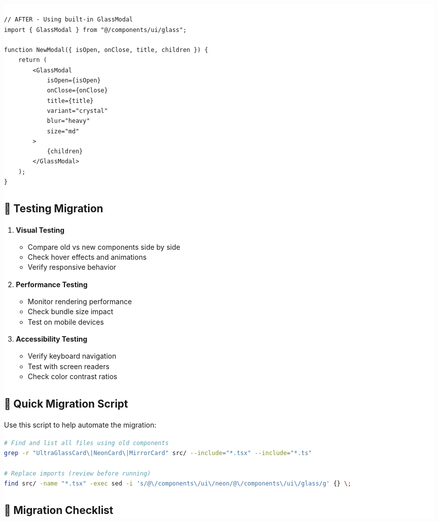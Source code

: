 ```tsx

// AFTER - Using built-in GlassModal
import { GlassModal } from "@/components/ui/glass";

function NewModal({ isOpen, onClose, title, children }) {
    return (
        <GlassModal
            isOpen={isOpen}
            onClose={onClose}
            title={title}
            variant="crystal"
            blur="heavy"
            size="md"
        >
            {children}
        </GlassModal>
    );
}
```

## 🧪 Testing Migration

1. **Visual Testing**

    - Compare old vs new components side by side
    - Check hover effects and animations
    - Verify responsive behavior

2. **Performance Testing**

    - Monitor rendering performance
    - Check bundle size impact
    - Test on mobile devices

3. **Accessibility Testing**
    - Verify keyboard navigation
    - Test with screen readers
    - Check color contrast ratios

## 🚀 Quick Migration Script

Use this script to help automate the migration:

```bash
# Find and list all files using old components
grep -r "UltraGlassCard\|NeonCard\|MirrorCard" src/ --include="*.tsx" --include="*.ts"

# Replace imports (review before running)
find src/ -name "*.tsx" -exec sed -i 's/@\/components\/ui\/neon/@\/components\/ui\/glass/g' {} \;
```

## 📝 Migration Checklist

